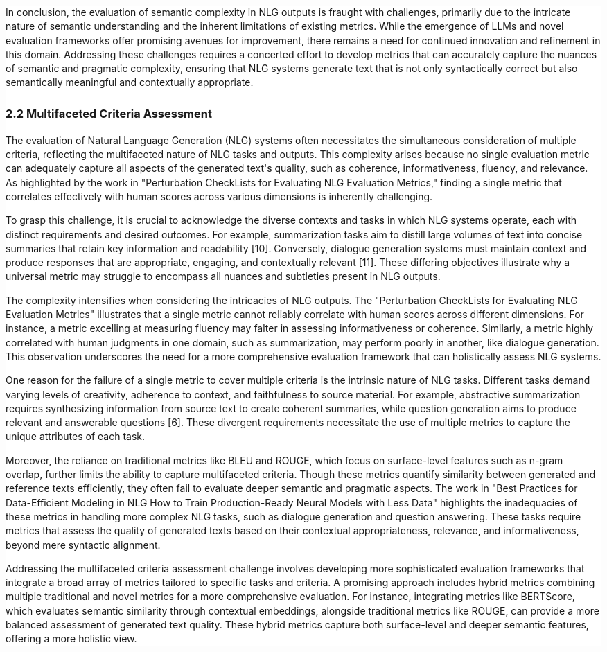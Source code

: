 In conclusion, the evaluation of semantic complexity in NLG outputs is fraught with challenges, primarily due to the intricate nature of semantic understanding and the inherent limitations of existing metrics. While the emergence of LLMs and novel evaluation frameworks offer promising avenues for improvement, there remains a need for continued innovation and refinement in this domain. Addressing these challenges requires a concerted effort to develop metrics that can accurately capture the nuances of semantic and pragmatic complexity, ensuring that NLG systems generate text that is not only syntactically correct but also semantically meaningful and contextually appropriate.

### 2.2 Multifaceted Criteria Assessment

The evaluation of Natural Language Generation (NLG) systems often necessitates the simultaneous consideration of multiple criteria, reflecting the multifaceted nature of NLG tasks and outputs. This complexity arises because no single evaluation metric can adequately capture all aspects of the generated text's quality, such as coherence, informativeness, fluency, and relevance. As highlighted by the work in "Perturbation CheckLists for Evaluating NLG Evaluation Metrics," finding a single metric that correlates effectively with human scores across various dimensions is inherently challenging.

To grasp this challenge, it is crucial to acknowledge the diverse contexts and tasks in which NLG systems operate, each with distinct requirements and desired outcomes. For example, summarization tasks aim to distill large volumes of text into concise summaries that retain key information and readability [10]. Conversely, dialogue generation systems must maintain context and produce responses that are appropriate, engaging, and contextually relevant [11]. These differing objectives illustrate why a universal metric may struggle to encompass all nuances and subtleties present in NLG outputs.

The complexity intensifies when considering the intricacies of NLG outputs. The "Perturbation CheckLists for Evaluating NLG Evaluation Metrics" illustrates that a single metric cannot reliably correlate with human scores across different dimensions. For instance, a metric excelling at measuring fluency may falter in assessing informativeness or coherence. Similarly, a metric highly correlated with human judgments in one domain, such as summarization, may perform poorly in another, like dialogue generation. This observation underscores the need for a more comprehensive evaluation framework that can holistically assess NLG systems.

One reason for the failure of a single metric to cover multiple criteria is the intrinsic nature of NLG tasks. Different tasks demand varying levels of creativity, adherence to context, and faithfulness to source material. For example, abstractive summarization requires synthesizing information from source text to create coherent summaries, while question generation aims to produce relevant and answerable questions [6]. These divergent requirements necessitate the use of multiple metrics to capture the unique attributes of each task.

Moreover, the reliance on traditional metrics like BLEU and ROUGE, which focus on surface-level features such as n-gram overlap, further limits the ability to capture multifaceted criteria. Though these metrics quantify similarity between generated and reference texts efficiently, they often fail to evaluate deeper semantic and pragmatic aspects. The work in "Best Practices for Data-Efficient Modeling in NLG How to Train Production-Ready Neural Models with Less Data" highlights the inadequacies of these metrics in handling more complex NLG tasks, such as dialogue generation and question answering. These tasks require metrics that assess the quality of generated texts based on their contextual appropriateness, relevance, and informativeness, beyond mere syntactic alignment.

Addressing the multifaceted criteria assessment challenge involves developing more sophisticated evaluation frameworks that integrate a broad array of metrics tailored to specific tasks and criteria. A promising approach includes hybrid metrics combining multiple traditional and novel metrics for a more comprehensive evaluation. For instance, integrating metrics like BERTScore, which evaluates semantic similarity through contextual embeddings, alongside traditional metrics like ROUGE, can provide a more balanced assessment of generated text quality. These hybrid metrics capture both surface-level and deeper semantic features, offering a more holistic view.
